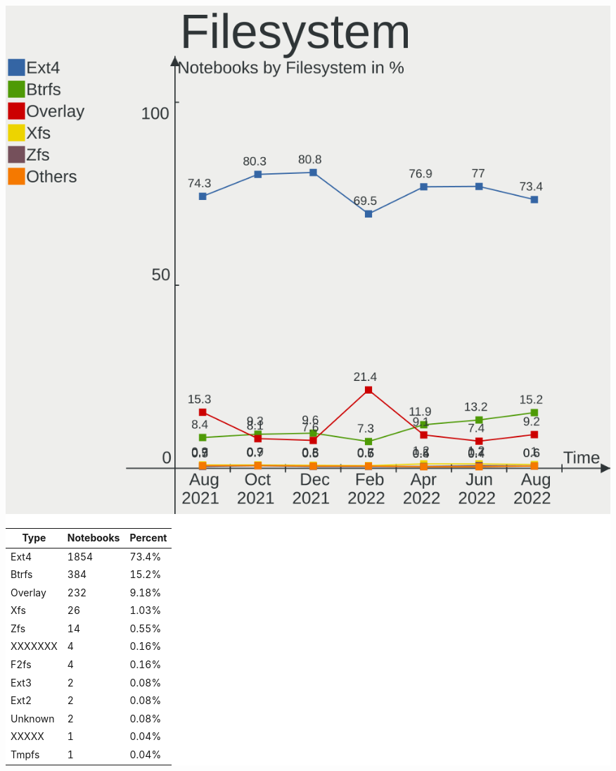 ![Filesystem](./images/line_chart/os_filesystem.svg)

| Type    | Notebooks | Percent |
|---------|-----------|---------|
| Ext4    | 1854      | 73.4%   |
| Btrfs   | 384       | 15.2%   |
| Overlay | 232       | 9.18%   |
| Xfs     | 26        | 1.03%   |
| Zfs     | 14        | 0.55%   |
| XXXXXXX | 4         | 0.16%   |
| F2fs    | 4         | 0.16%   |
| Ext3    | 2         | 0.08%   |
| Ext2    | 2         | 0.08%   |
| Unknown | 2         | 0.08%   |
| XXXXX   | 1         | 0.04%   |
| Tmpfs   | 1         | 0.04%   |
